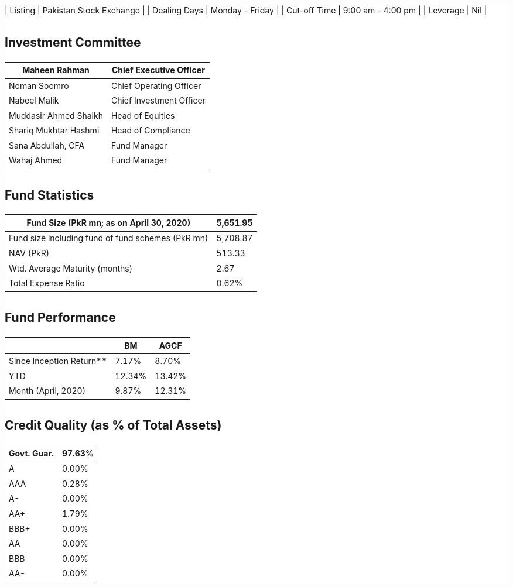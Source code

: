 | Listing                    | Pakistan Stock Exchange                                                                                          |
| Dealing Days               | Monday - Friday                                                                                                  |
| Cut-off Time               | 9:00 am - 4:00 pm                                                                                                |
| Leverage                   | Nil                                                                                                              |

## Investment Committee

| Maheen Rahman         | Chief Executive Officer  |
| --------------------- | ------------------------ |
| Noman Soomro          | Chief Operating Officer  |
| Nabeel Malik          | Chief Investment Officer |
| Muddasir Ahmed Shaikh | Head of Equities         |
| Shariq Mukhtar Hashmi | Head of Compliance       |
| Sana Abdullah, CFA    | Fund Manager             |
| Wahaj Ahmed           | Fund Manager             |

## Fund Statistics

| Fund Size (PkR mn; as on April 30, 2020)          | 5,651.95 |
| ------------------------------------------------- | -------- |
| Fund size including fund of fund schemes (PkR mn) | 5,708.87 |
| NAV (PkR)                                         | 513.33   |
| Wtd. Average Maturity (months)                    | 2.67     |
| Total Expense Ratio                               | 0.62%    |

## Fund Performance

|                            | BM     | AGCF   |
| -------------------------- | ------ | ------ |
| Since Inception Return\*\* | 7.17%  | 8.70%  |
| YTD                        | 12.34% | 13.42% |
| Month (April, 2020)        | 9.87%  | 12.31% |

## Credit Quality (as % of Total Assets)

| Govt. Guar. | 97.63% |
| ----------- | ------ |
| A           | 0.00%  |
| AAA         | 0.28%  |
| A-          | 0.00%  |
| AA+         | 1.79%  |
| BBB+        | 0.00%  |
| AA          | 0.00%  |
| BBB         | 0.00%  |
| AA-         | 0.00%  |